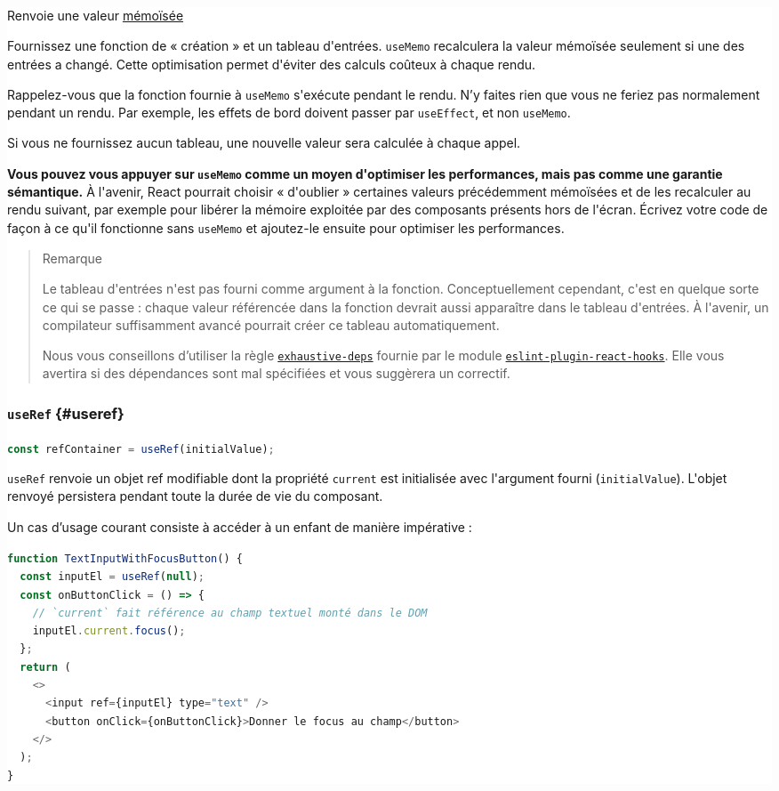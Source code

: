 Renvoie une valeur [mémoïsée](https://fr.wikipedia.org/wiki/M%C3%A9mo%C3%AFsation)

Fournissez une fonction de « création » et un tableau d'entrées. `useMemo` recalculera la valeur mémoïsée seulement si une des entrées a changé. Cette optimisation permet d'éviter des calculs coûteux à chaque rendu.

Rappelez-vous que la fonction fournie à `useMemo` s'exécute pendant le rendu. N’y faites rien que vous ne feriez pas normalement pendant un rendu. Par exemple, les effets de bord doivent passer par `useEffect`, et non `useMemo`.

Si vous ne fournissez aucun tableau, une nouvelle valeur sera calculée à chaque appel.

**Vous pouvez vous appuyer sur `useMemo` comme un moyen d'optimiser les performances, mais pas comme une garantie sémantique.** À l'avenir, React pourrait choisir « d'oublier » certaines valeurs précédemment mémoïsées et de les recalculer au rendu suivant, par exemple pour libérer la mémoire exploitée par des composants présents hors de l'écran. Écrivez votre code de façon à ce qu'il fonctionne sans `useMemo` et ajoutez-le ensuite pour optimiser les performances.

> Remarque
>
> Le tableau d'entrées n'est pas fourni comme argument à la fonction. Conceptuellement cependant, c'est en quelque sorte ce qui se passe : chaque valeur référencée dans la fonction devrait aussi apparaître dans le tableau d'entrées. À l'avenir, un compilateur suffisamment avancé pourrait créer ce tableau automatiquement.
>
>Nous vous conseillons d’utiliser la règle [`exhaustive-deps`](https://github.com/facebook/react/issues/14920) fournie par le module [`eslint-plugin-react-hooks`](https://www.npmjs.com/package/eslint-plugin-react-hooks#installation). Elle vous avertira si des dépendances sont mal spécifiées et vous suggèrera un correctif.

### `useRef` {#useref}

```js
const refContainer = useRef(initialValue);
```

`useRef` renvoie un objet ref modifiable dont la propriété `current` est initialisée avec l'argument fourni (`initialValue`). L'objet renvoyé persistera pendant toute la durée de vie du composant.

Un cas d’usage courant consiste à accéder à un enfant de manière impérative :

```js
function TextInputWithFocusButton() {
  const inputEl = useRef(null);
  const onButtonClick = () => {
    // `current` fait référence au champ textuel monté dans le DOM
    inputEl.current.focus();
  };
  return (
    <>
      <input ref={inputEl} type="text" />
      <button onClick={onButtonClick}>Donner le focus au champ</button>
    </>
  );
}
```
